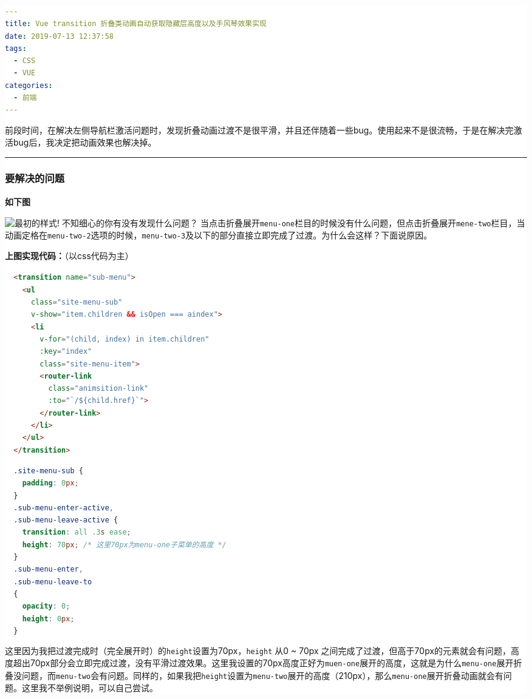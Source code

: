 ```yaml
---
title: Vue transition 折叠类动画自动获取隐藏层高度以及手风琴效果实现
date: 2019-07-13 12:37:58
tags:
  - CSS
  - VUE
categories:
  - 前端
---
```


前段时间，在解决左侧导航栏激活问题时，发现折叠动画过渡不是很平滑，并且还伴随着一些bug。使用起来不是很流畅，于是在解决完激活bug后，我决定把动画效果也解决掉。

---

### 要解决的问题
**如下图**

![最初的样式!](/images/vue-transition/before1.gif)
不知细心的你有没有发现什么问题？
当点击折叠展开`menu-one`栏目的时候没有什么问题，但点击折叠展开`mene-two`栏目，当动画定格在`menu-two-2`选项的时候，`menu-two-3`及以下的部分直接立即完成了过渡。为什么会这样？下面说原因。

**上图实现代码：**（以css代码为主）

```html HTML
  <transition name="sub-menu">
    <ul
      class="site-menu-sub"
      v-show="item.children && isOpen === aindex">
      <li
        v-for="(child, index) in item.children"
        :key="index"
        class="site-menu-item">
        <router-link
          class="animsition-link"
          :to="`/${child.href}`">
        </router-link>
      </li>
    </ul>
  </transition>
```

```css CSS
  .site-menu-sub {
    padding: 0px;
  }
  .sub-menu-enter-active,
  .sub-menu-leave-active {
    transition: all .3s ease;
    height: 70px; /* 这里70px为menu-one子菜单的高度 */
  }
  .sub-menu-enter,
  .sub-menu-leave-to
  {
    opacity: 0;
    height: 0px;
  }
```
这里因为我把过渡完成时（完全展开时）的`height`设置为70px，`height` 从0 ~ 70px 之间完成了过渡，但高于70px的元素就会有问题，高度超出70px部分会立即完成过渡，没有平滑过渡效果。这里我设置的70px高度正好为`muen-one`展开的高度，这就是为什么`menu-one`展开折叠没问题，而`menu-two`会有问题。同样的，如果我把`height`设置为`menu-two`展开的高度（210px），那么`menu-one`展开折叠动画就会有问题。这里我不举例说明，可以自己尝试。
